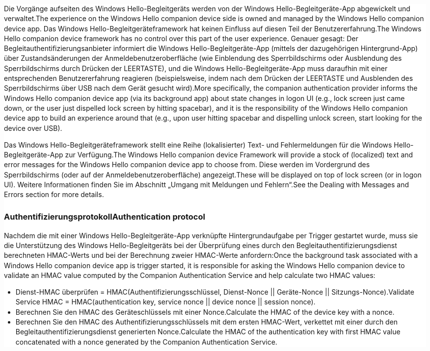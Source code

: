 <span data-ttu-id="99c2d-201">Die Vorgänge aufseiten des Windows Hello-Begleitgeräts werden von der Windows Hello-Begleitgeräte-App abgewickelt und verwaltet.</span><span class="sxs-lookup"><span data-stu-id="99c2d-201">The experience on the Windows Hello companion device side is owned and managed by the Windows Hello companion device app.</span></span> <span data-ttu-id="99c2d-202">Das Windows Hello-Begleitgeräteframework hat keinen Einfluss auf diesen Teil der Benutzererfahrung.</span><span class="sxs-lookup"><span data-stu-id="99c2d-202">The Windows Hello companion device framework has no control over this part of the user experience.</span></span> <span data-ttu-id="99c2d-203">Genauer gesagt: Der Begleitauthentifizierungsanbieter informiert die Windows Hello-Begleitgeräte-App (mittels der dazugehörigen Hintergrund-App) über Zustandsänderungen der Anmeldebenutzeroberfläche (wie Einblendung des Sperrbildschirms oder Ausblendung des Sperrbildschirms durch Drücken der LEERTASTE), und die Windows Hello-Begleitgeräte-App muss daraufhin mit einer entsprechenden Benutzererfahrung reagieren (beispielsweise, indem nach dem Drücken der LEERTASTE und Ausblenden des Sperrbildschirms über USB nach dem Gerät gesucht wird).</span><span class="sxs-lookup"><span data-stu-id="99c2d-203">More specifically, the companion authentication provider informs the Windows Hello companion device app (via its background app) about state changes in logon UI (e.g., lock screen just came down, or the user just dispelled lock screen by hitting spacebar), and it is the responsibility of the Windows Hello companion device app to build an experience around that (e.g., upon user hitting spacebar and dispelling unlock screen, start looking for the device over USB).</span></span>

<span data-ttu-id="99c2d-204">Das Windows Hello-Begleitgeräteframework stellt eine Reihe (lokalisierter) Text- und Fehlermeldungen für die Windows Hello-Begleitgeräte-App zur Verfügung.</span><span class="sxs-lookup"><span data-stu-id="99c2d-204">The Windows Hello companion device Framework will provide a stock of (localized) text and error messages for the Windows Hello companion device app to choose from.</span></span> <span data-ttu-id="99c2d-205">Diese werden im Vordergrund des Sperrbildschirms (oder auf der Anmeldebenutzeroberfläche) angezeigt.</span><span class="sxs-lookup"><span data-stu-id="99c2d-205">These will be displayed on top of lock screen (or in logon UI).</span></span> <span data-ttu-id="99c2d-206">Weitere Informationen finden Sie im Abschnitt „Umgang mit Meldungen und Fehlern“.</span><span class="sxs-lookup"><span data-stu-id="99c2d-206">See the Dealing with Messages and Errors section for more details.</span></span>

### <a name="authentication-protocol"></a><span data-ttu-id="99c2d-207">Authentifizierungsprotokoll</span><span class="sxs-lookup"><span data-stu-id="99c2d-207">Authentication protocol</span></span>

<span data-ttu-id="99c2d-208">Nachdem die mit einer Windows Hello-Begleitgeräte-App verknüpfte Hintergrundaufgabe per Trigger gestartet wurde, muss sie die Unterstützung des Windows Hello-Begleitgeräts bei der Überprüfung eines durch den Begleitauthentifizierungsdienst berechneten HMAC-Werts und bei der Berechnung zweier HMAC-Werte anfordern:</span><span class="sxs-lookup"><span data-stu-id="99c2d-208">Once the background task associated with a Windows Hello companion device app is trigger started, it is responsible for asking the Windows Hello companion device to validate an HMAC value computed by the Companion Authentication Service and help calculate two HMAC values:</span></span>
- <span data-ttu-id="99c2d-209">Dienst-HMAC überprüfen = HMAC(Authentifizierungsschlüssel, Dienst-Nonce || Geräte-Nonce || Sitzungs-Nonce).</span><span class="sxs-lookup"><span data-stu-id="99c2d-209">Validate Service HMAC = HMAC(authentication key, service nonce || device nonce || session nonce).</span></span>
- <span data-ttu-id="99c2d-210">Berechnen Sie den HMAC des Geräteschlüssels mit einer Nonce.</span><span class="sxs-lookup"><span data-stu-id="99c2d-210">Calculate the HMAC of the device key with a nonce.</span></span>
- <span data-ttu-id="99c2d-211">Berechnen Sie den HMAC des Authentifizierungsschlüssels mit dem ersten HMAC-Wert, verkettet mit einer durch den Begleitauthentifizierungsdienst generierten Nonce.</span><span class="sxs-lookup"><span data-stu-id="99c2d-211">Calculate the HMAC of the authentication key with first HMAC value concatenated with a nonce generated by the Companion Authentication Service.</span></span>
